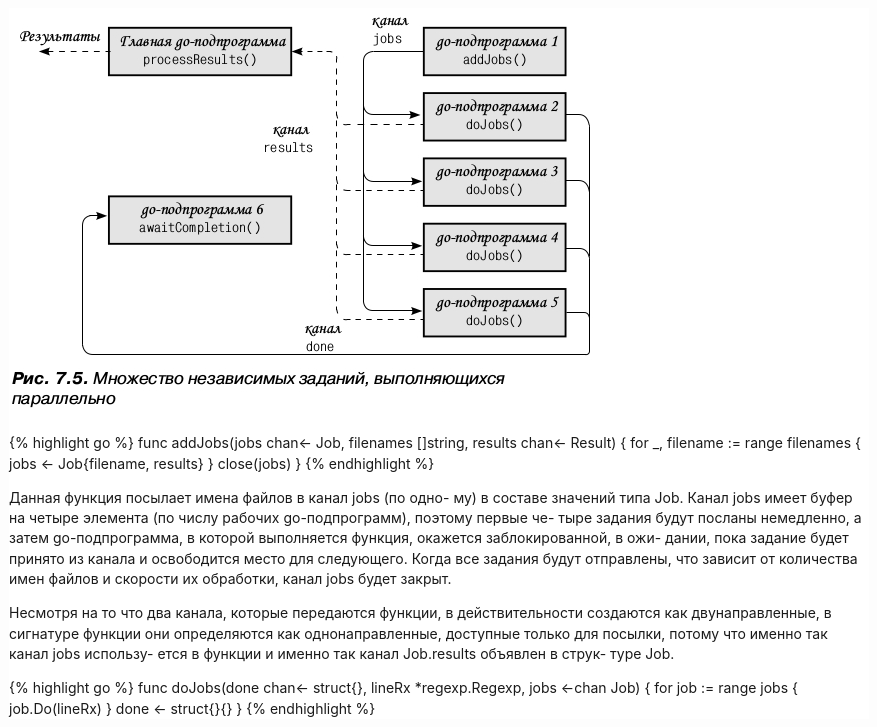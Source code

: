 !["Рис. 7.5. Множество независимых заданий, выполняющихся параллельно"](/images/ris-7-5.jpg "Рис. 7.5. Множество независимых заданий, выполняющихся параллельно")

{% highlight go %}
func addJobs(jobs chan<- Job, filenames []string, results chan<- Result) {
	for _, filename := range filenames {
		jobs <- Job{filename, results}
	}
	close(jobs)
}
{% endhighlight %}

Данная функция посылает имена файлов в канал jobs (по одно-
му) в составе значений типа Job. Канал jobs имеет буфер на четыре
элемента (по числу рабочих go-подпрограмм), поэтому первые че-
тыре задания будут посланы немедленно, а затем go-подпрограмма,
в которой выполняется функция, окажется заблокированной, в ожи-
дании, пока задание будет принято из канала и освободится место
для следующего. Когда все задания будут отправлены, что зависит
от количества имен файлов и скорости их обработки, канал jobs
будет закрыт.

Несмотря на то что два канала, которые передаются функции,
в действительности создаются как двунаправленные, в сигнатуре
функции они определяются как однонаправленные, доступные
только для посылки, потому что именно так канал jobs использу-
ется в функции и именно так канал Job.results объявлен в струк-
туре Job.

{% highlight go %}
func doJobs(done chan<- struct{}, lineRx *regexp.Regexp, jobs <-chan Job) {
	for job := range jobs {
		job.Do(lineRx)
	}
	done <- struct{}{}
}
{% endhighlight %}

